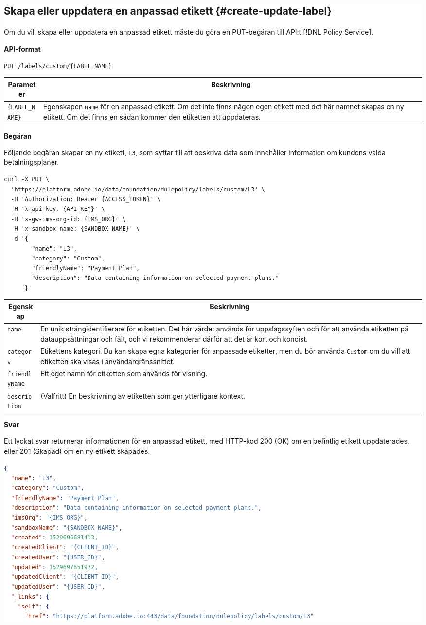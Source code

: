 ## Skapa eller uppdatera en anpassad etikett {#create-update-label}

Om du vill skapa eller uppdatera en anpassad etikett måste du göra en PUT-begäran till API:t [!DNL Policy Service].

**API-format**

```http
PUT /labels/custom/{LABEL_NAME}
```

| Parameter | Beskrivning |
| --- | --- |
| `{LABEL_NAME}` | Egenskapen `name` för en anpassad etikett. Om det inte finns någon egen etikett med det här namnet skapas en ny etikett. Om det finns en sådan kommer den etiketten att uppdateras. |

**Begäran**

Följande begäran skapar en ny etikett, `L3`, som syftar till att beskriva data som innehåller information om kundens valda betalningsplaner.

```shell
curl -X PUT \
  'https://platform.adobe.io/data/foundation/dulepolicy/labels/custom/L3' \
  -H 'Authorization: Bearer {ACCESS_TOKEN}' \
  -H 'x-api-key: {API_KEY}' \
  -H 'x-gw-ims-org-id: {IMS_ORG}' \
  -H 'x-sandbox-name: {SANDBOX_NAME}' \
  -d '{
        "name": "L3",
        "category": "Custom",
        "friendlyName": "Payment Plan",
        "description": "Data containing information on selected payment plans."
      }'
```

| Egenskap | Beskrivning |
| --- | --- |
| `name` | En unik strängidentifierare för etiketten. Det här värdet används för uppslagssyften och för att använda etiketten på datauppsättningar och fält, och vi rekommenderar därför att det är kort och koncist. |
| `category` | Etikettens kategori. Du kan skapa egna kategorier för anpassade etiketter, men du bör använda `Custom` om du vill att etiketten ska visas i användargränssnittet. |
| `friendlyName` | Ett eget namn för etiketten som används för visning. |
| `description` | (Valfritt) En beskrivning av etiketten som ger ytterligare kontext. |

**Svar**

Ett lyckat svar returnerar informationen för en anpassad etikett, med HTTP-kod 200 (OK) om en befintlig etikett uppdaterades, eller 201 (Skapad) om en ny etikett skapades.

```json
{
  "name": "L3",
  "category": "Custom",
  "friendlyName": "Payment Plan",
  "description": "Data containing information on selected payment plans.",
  "imsOrg": "{IMS_ORG}",
  "sandboxName": "{SANDBOX_NAME}",
  "created": 1529696681413,
  "createdClient": "{CLIENT_ID}",
  "createdUser": "{USER_ID}",
  "updated": 1529697651972,
  "updatedClient": "{CLIENT_ID}",
  "updatedUser": "{USER_ID}",
  "_links": {
    "self": {
      "href": "https://platform.adobe.io:443/data/foundation/dulepolicy/labels/custom/L3"
```